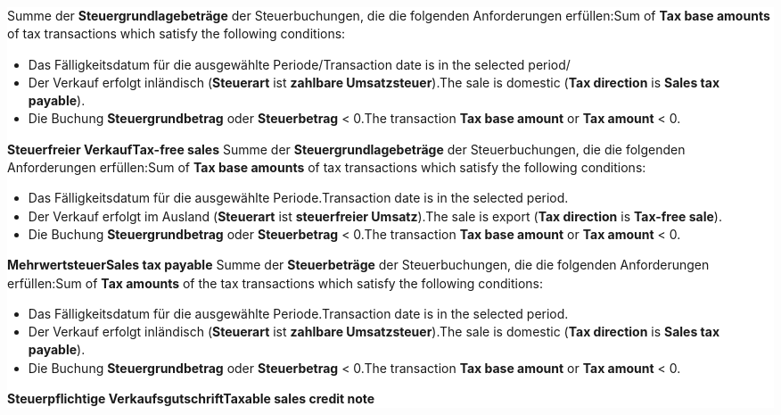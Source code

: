 <td><span data-ttu-id="54216-153">Summe der <strong>Steuergrundlagebeträge</strong> der Steuerbuchungen, die die folgenden Anforderungen erfüllen:</span><span class="sxs-lookup"><span data-stu-id="54216-153">Sum of <strong>Tax base amounts</strong> of tax transactions which satisfy the following conditions:</span></span>
<ul>
<li><span data-ttu-id="54216-154">Das Fälligkeitsdatum für die ausgewählte Periode/</span><span class="sxs-lookup"><span data-stu-id="54216-154">Transaction date is in the selected period/</span></span></li>
<li><span data-ttu-id="54216-155">Der Verkauf erfolgt inländisch (<strong>Steuerart</strong> ist <strong>zahlbare Umsatzsteuer</strong>).</span><span class="sxs-lookup"><span data-stu-id="54216-155">The sale is domestic (<strong>Tax direction</strong> is <strong>Sales tax payable</strong>).</span></span></li>
<li><span data-ttu-id="54216-156">Die Buchung <strong>Steuergrundbetrag</strong> oder <strong>Steuerbetrag</strong> &lt; 0.</span><span class="sxs-lookup"><span data-stu-id="54216-156">The transaction <strong>Tax base amount</strong> or <strong>Tax amount</strong> &lt; 0.</span></span></li>
</ul></td>
</tr>
<tr class="odd">
<td><span data-ttu-id="54216-157"><strong>Steuerfreier Verkauf</strong></span><span class="sxs-lookup"><span data-stu-id="54216-157"><strong>Tax-free sales</strong></span></span></td>
<td><span data-ttu-id="54216-158">Summe der <strong>Steuergrundlagebeträge</strong> der Steuerbuchungen, die die folgenden Anforderungen erfüllen:</span><span class="sxs-lookup"><span data-stu-id="54216-158">Sum of <strong>Tax base amounts</strong> of tax transactions which satisfy the following conditions:</span></span>
<ul>
<li><span data-ttu-id="54216-159">Das Fälligkeitsdatum für die ausgewählte Periode.</span><span class="sxs-lookup"><span data-stu-id="54216-159">Transaction date is in the selected period.</span></span></li>
<li><span data-ttu-id="54216-160">Der Verkauf erfolgt im Ausland (<strong>Steuerart</strong> ist <strong>steuerfreier Umsatz</strong>).</span><span class="sxs-lookup"><span data-stu-id="54216-160">The sale is export (<strong>Tax direction</strong> is <strong>Tax-free sale</strong>).</span></span></li>
<li><span data-ttu-id="54216-161">Die Buchung <strong>Steuergrundbetrag</strong> oder <strong>Steuerbetrag</strong> &lt; 0.</span><span class="sxs-lookup"><span data-stu-id="54216-161">The transaction <strong>Tax base amount</strong> or <strong>Tax amount</strong> &lt; 0.</span></span></li>
</ul></td>
</tr>
<tr class="even">
<td><span data-ttu-id="54216-162"><strong>Mehrwertsteuer</strong></span><span class="sxs-lookup"><span data-stu-id="54216-162"><strong>Sales tax payable</strong></span></span></td>
<td><span data-ttu-id="54216-163">Summe der <strong>Steuerbeträge</strong> der Steuerbuchungen, die die folgenden Anforderungen erfüllen:</span><span class="sxs-lookup"><span data-stu-id="54216-163">Sum of <strong>Tax amounts</strong> of the tax transactions which satisfy the following conditions:</span></span>
<ul>
<li><span data-ttu-id="54216-164">Das Fälligkeitsdatum für die ausgewählte Periode.</span><span class="sxs-lookup"><span data-stu-id="54216-164">Transaction date is in the selected period.</span></span></li>
<li><span data-ttu-id="54216-165">Der Verkauf erfolgt inländisch (<strong>Steuerart</strong> ist <strong>zahlbare Umsatzsteuer</strong>).</span><span class="sxs-lookup"><span data-stu-id="54216-165">The sale is domestic (<strong>Tax direction</strong> is <strong>Sales tax payable</strong>).</span></span></li>
<li><span data-ttu-id="54216-166">Die Buchung <strong>Steuergrundbetrag</strong> oder <strong>Steuerbetrag</strong> &lt; 0.</span><span class="sxs-lookup"><span data-stu-id="54216-166">The transaction <strong>Tax base amount</strong> or <strong>Tax amount</strong> &lt; 0.</span></span></li>
</ul></td>
</tr>
<tr class="odd">
<td><span data-ttu-id="54216-167"><strong>Steuerpflichtige Verkaufsgutschrift</strong></span><span class="sxs-lookup"><span data-stu-id="54216-167"><strong>Taxable sales credit note</strong></span></span></td>
